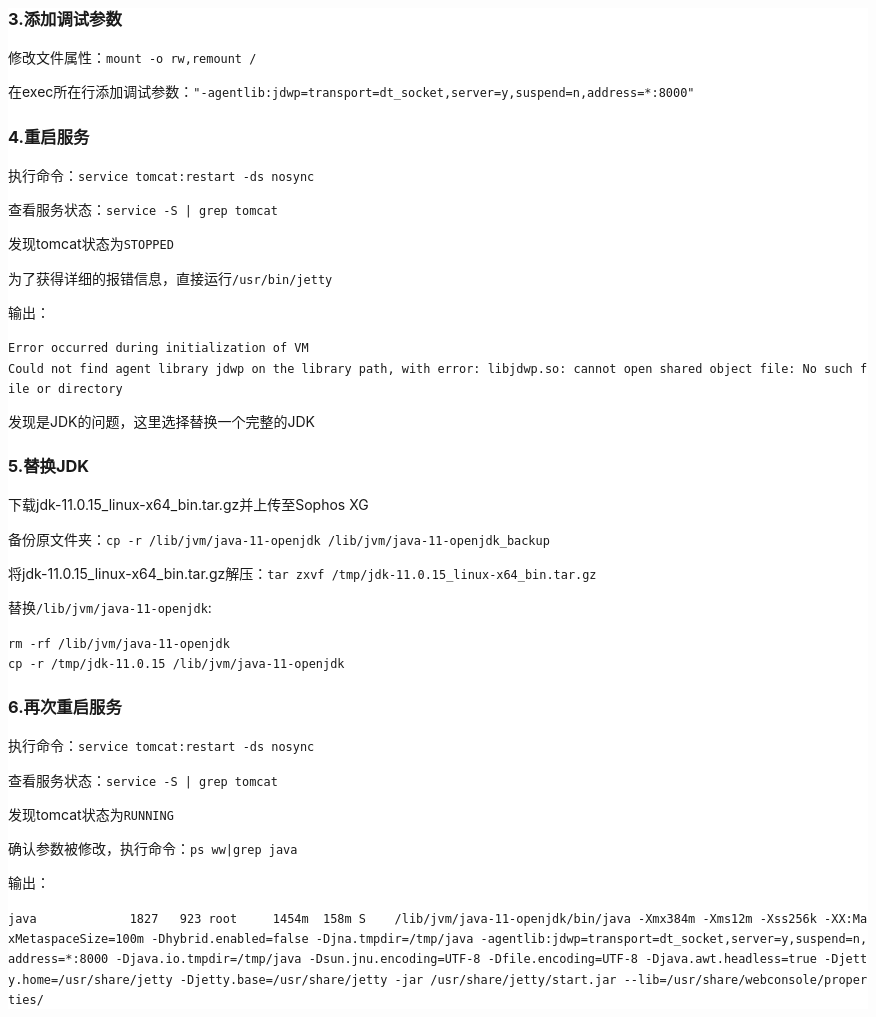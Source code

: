 ### 3.添加调试参数

修改文件属性：`mount -o rw,remount /`

在exec所在行添加调试参数：`"-agentlib:jdwp=transport=dt_socket,server=y,suspend=n,address=*:8000"`

### 4.重启服务

执行命令：`service tomcat:restart -ds nosync`

查看服务状态：`service -S | grep tomcat`

发现tomcat状态为`STOPPED`

为了获得详细的报错信息，直接运行`/usr/bin/jetty`

输出：

```
Error occurred during initialization of VM
Could not find agent library jdwp on the library path, with error: libjdwp.so: cannot open shared object file: No such file or directory
```

发现是JDK的问题，这里选择替换一个完整的JDK

### 5.替换JDK

下载jdk-11.0.15_linux-x64_bin.tar.gz并上传至Sophos XG

备份原文件夹：`cp -r /lib/jvm/java-11-openjdk /lib/jvm/java-11-openjdk_backup`

将jdk-11.0.15_linux-x64_bin.tar.gz解压：`tar zxvf /tmp/jdk-11.0.15_linux-x64_bin.tar.gz`

替换`/lib/jvm/java-11-openjdk`:

```
rm -rf /lib/jvm/java-11-openjdk
cp -r /tmp/jdk-11.0.15 /lib/jvm/java-11-openjdk
```

### 6.再次重启服务

执行命令：`service tomcat:restart -ds nosync`

查看服务状态：`service -S | grep tomcat`

发现tomcat状态为`RUNNING`

确认参数被修改，执行命令：`ps ww|grep java`

输出：

```
java             1827   923 root     1454m  158m S    /lib/jvm/java-11-openjdk/bin/java -Xmx384m -Xms12m -Xss256k -XX:MaxMetaspaceSize=100m -Dhybrid.enabled=false -Djna.tmpdir=/tmp/java -agentlib:jdwp=transport=dt_socket,server=y,suspend=n,address=*:8000 -Djava.io.tmpdir=/tmp/java -Dsun.jnu.encoding=UTF-8 -Dfile.encoding=UTF-8 -Djava.awt.headless=true -Djetty.home=/usr/share/jetty -Djetty.base=/usr/share/jetty -jar /usr/share/jetty/start.jar --lib=/usr/share/webconsole/properties/
```
